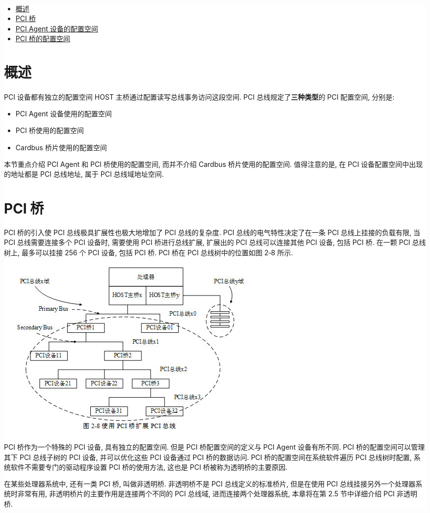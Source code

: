 



- [概述](#概述)
- [PCI 桥](#pci-桥)
- [PCI Agent 设备的配置空间](#pci-agent-设备的配置空间)
- [PCI 桥的配置空间](#pci-桥的配置空间)



# 概述

PCI 设备都有独立的配置空间 HOST 主桥通过配置读写总线事务访问这段空间. PCI 总线规定了**三种类型**的 PCI 配置空间, 分别是:

* PCI Agent 设备使用的配置空间

* PCI 桥使用的配置空间

* Cardbus 桥片使用的配置空间

本节重点介绍 PCI Agent 和 PCI 桥使用的配置空间, 而并不介绍 Cardbus 桥片使用的配置空间. 值得注意的是, 在 PCI 设备配置空间中出现的地址都是 PCI 总线地址, 属于 PCI 总线域地址空间.

# PCI 桥

PCI 桥的引入使 PCI 总线极具扩展性也极大地增加了 PCI 总线的复杂度. PCI 总线的电气特性决定了在一条 PCI 总线上挂接的负载有限, 当 PCI 总线需要连接多个 PCI 设备时, 需要使用 PCI 桥进行总线扩展, 扩展出的 PCI 总线可以连接其他 PCI 设备, 包括 PCI 桥. 在一颗 PCI 总线树上, 最多可以挂接 256 个 PCI 设备, 包括 PCI 桥. PCI 桥在 PCI 总线树中的位置如图 2‑8 所示.

![config](./images/2.jpeg)

PCI 桥作为一个特殊的 PCI 设备, 具有独立的配置空间. 但是 PCI 桥配置空间的定义与 PCI Agent 设备有所不同. PCI 桥的配置空间可以管理其下 PCI 总线子树的 PCI 设备, 并可以优化这些 PCI 设备通过 PCI 桥的数据访问. PCI 桥的配置空间在系统软件遍历 PCI 总线树时配置, 系统软件不需要专门的驱动程序设置 PCI 桥的使用方法, 这也是 PCI 桥被称为透明桥的主要原因.

在某些处理器系统中, 还有一类 PCI 桥, 叫做非透明桥. 非透明桥不是 PCI 总线定义的标准桥片, 但是在使用 PCI 总线挂接另外一个处理器系统时非常有用, 非透明桥片的主要作用是连接两个不同的 PCI 总线域, 进而连接两个处理器系统, 本章将在第 2.5 节中详细介绍 PCI 非透明桥.
